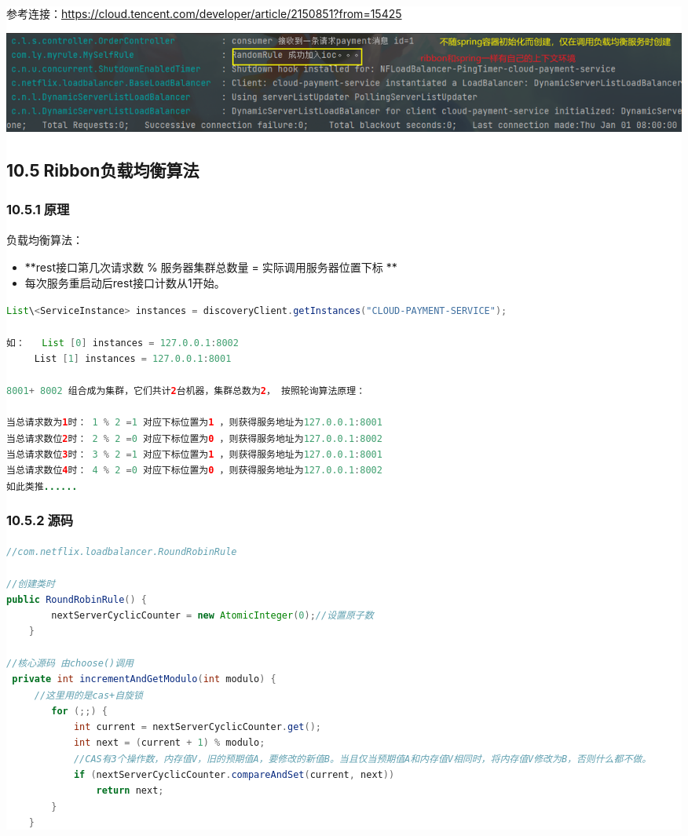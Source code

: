参考连接：https://cloud.tencent.com/developer/article/2150851?from=15425

<img src='img\image-20221220132548608.png'>

## 10.5 Ribbon负载均衡算法

### 10.5.1 原理

负载均衡算法：

+ **rest接口第几次请求数 % 服务器集群总数量 = 实际调用服务器位置下标  **
+ 每次服务重启动后rest接口计数从1开始。

```java
List\<ServiceInstance> instances = discoveryClient.getInstances("CLOUD-PAYMENT-SERVICE");

如：   List [0] instances = 127.0.0.1:8002
　　　List [1] instances = 127.0.0.1:8001

8001+ 8002 组合成为集群，它们共计2台机器，集群总数为2， 按照轮询算法原理：

当总请求数为1时： 1 % 2 =1 对应下标位置为1 ，则获得服务地址为127.0.0.1:8001
当总请求数位2时： 2 % 2 =0 对应下标位置为0 ，则获得服务地址为127.0.0.1:8002
当总请求数位3时： 3 % 2 =1 对应下标位置为1 ，则获得服务地址为127.0.0.1:8001
当总请求数位4时： 4 % 2 =0 对应下标位置为0 ，则获得服务地址为127.0.0.1:8002
如此类推......
```

### 10.5.2 源码

```JAVA
//com.netflix.loadbalancer.RoundRobinRule

//创建类时
public RoundRobinRule() {
        nextServerCyclicCounter = new AtomicInteger(0);//设置原子数
    }

//核心源码 由choose()调用
 private int incrementAndGetModulo(int modulo) {
     //这里用的是cas+自旋锁
        for (;;) {
            int current = nextServerCyclicCounter.get();
            int next = (current + 1) % modulo;
            //CAS有3个操作数，内存值V，旧的预期值A，要修改的新值B。当且仅当预期值A和内存值V相同时，将内存值V修改为B，否则什么都不做。
            if (nextServerCyclicCounter.compareAndSet(current, next))
                return next;
        }
    }
```
